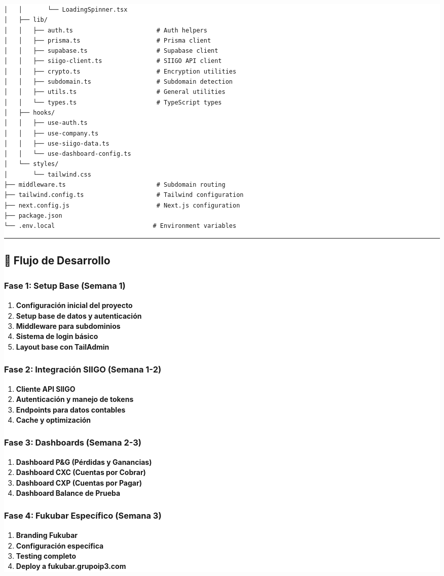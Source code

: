 ```
│   │       └── LoadingSpinner.tsx
│   ├── lib/
│   │   ├── auth.ts                       # Auth helpers
│   │   ├── prisma.ts                     # Prisma client
│   │   ├── supabase.ts                   # Supabase client
│   │   ├── siigo-client.ts               # SIIGO API client
│   │   ├── crypto.ts                     # Encryption utilities
│   │   ├── subdomain.ts                  # Subdomain detection
│   │   ├── utils.ts                      # General utilities
│   │   └── types.ts                      # TypeScript types
│   ├── hooks/
│   │   ├── use-auth.ts
│   │   ├── use-company.ts
│   │   ├── use-siigo-data.ts
│   │   └── use-dashboard-config.ts
│   └── styles/
│       └── tailwind.css
├── middleware.ts                         # Subdomain routing
├── tailwind.config.ts                    # Tailwind configuration
├── next.config.js                        # Next.js configuration
├── package.json
└── .env.local                           # Environment variables
```

---

## 🚀 Flujo de Desarrollo

### **Fase 1: Setup Base (Semana 1)**
1. **Configuración inicial del proyecto**
2. **Setup base de datos y autenticación**
3. **Middleware para subdominios**
4. **Sistema de login básico**
5. **Layout base con TailAdmin**

### **Fase 2: Integración SIIGO (Semana 1-2)**
1. **Cliente API SIIGO**
2. **Autenticación y manejo de tokens**
3. **Endpoints para datos contables**
4. **Cache y optimización**

### **Fase 3: Dashboards (Semana 2-3)**
1. **Dashboard P&G (Pérdidas y Ganancias)**
2. **Dashboard CXC (Cuentas por Cobrar)**
3. **Dashboard CXP (Cuentas por Pagar)**
4. **Dashboard Balance de Prueba**

### **Fase 4: Fukubar Específico (Semana 3)**
1. **Branding Fukubar**
2. **Configuración específica**
3. **Testing completo**
4. **Deploy a fukubar.grupoip3.com**
